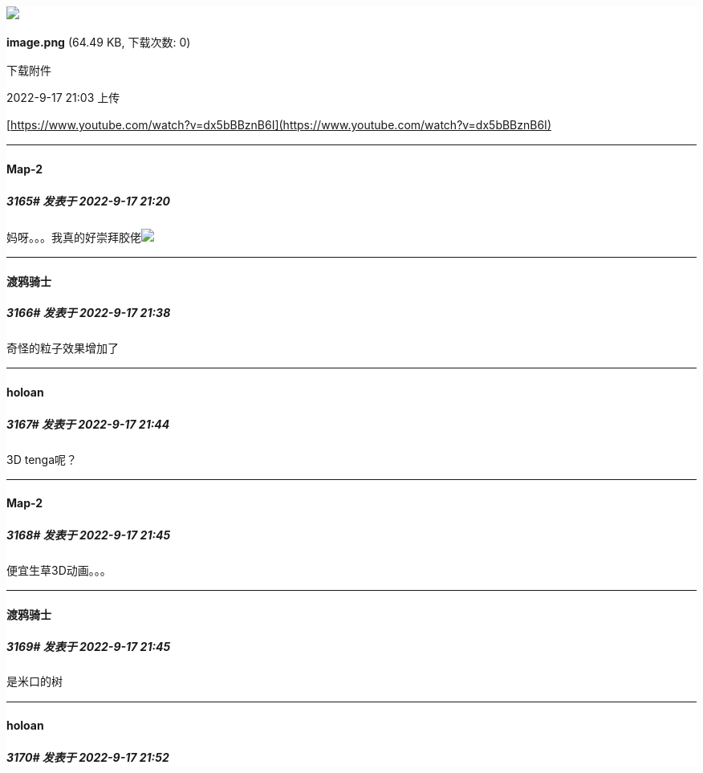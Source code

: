 <img src="https://img.saraba1st.com/forum/202209/17/210314krsujuws1bj9ms3u.png" referrerpolicy="no-referrer">

<strong>image.png</strong> (64.49 KB, 下载次数: 0)

下载附件

2022-9-17 21:03 上传

[https://www.youtube.com/watch?v=dx5bBBznB6I](https://www.youtube.com/watch?v=dx5bBBznB6I)



*****

####  Map-2  
##### 3165#       发表于 2022-9-17 21:20

妈呀。。。我真的好崇拜胶佬<img src="https://static.saraba1st.com/image/smiley/face2017/174.png" referrerpolicy="no-referrer">



*****

####  渡鸦骑士  
##### 3166#       发表于 2022-9-17 21:38

奇怪的粒子效果增加了



*****

####  holoan  
##### 3167#       发表于 2022-9-17 21:44

3D tenga呢？

*****

####  Map-2  
##### 3168#       发表于 2022-9-17 21:45

便宜生草3D动画。。。

*****

####  渡鸦骑士  
##### 3169#       发表于 2022-9-17 21:45

是米口的树



*****

####  holoan  
##### 3170#       发表于 2022-9-17 21:52
